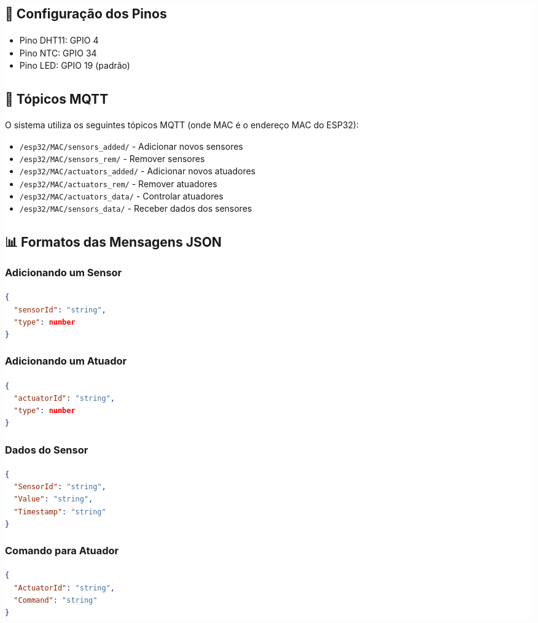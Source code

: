 ## 📌 Configuração dos Pinos

- Pino DHT11: GPIO 4
- Pino NTC: GPIO 34
- Pino LED: GPIO 19 (padrão)

## 📡 Tópicos MQTT

O sistema utiliza os seguintes tópicos MQTT (onde MAC é o endereço MAC do ESP32):

- `/esp32/MAC/sensors_added/` - Adicionar novos sensores
- `/esp32/MAC/sensors_rem/` - Remover sensores
- `/esp32/MAC/actuators_added/` - Adicionar novos atuadores
- `/esp32/MAC/actuators_rem/` - Remover atuadores
- `/esp32/MAC/actuators_data/` - Controlar atuadores
- `/esp32/MAC/sensors_data/` - Receber dados dos sensores

## 📊 Formatos das Mensagens JSON

### Adicionando um Sensor
```json
{
  "sensorId": "string",
  "type": number
}
```

### Adicionando um Atuador
```json
{
  "actuatorId": "string",
  "type": number
}
```

### Dados do Sensor
```json
{
  "SensorId": "string",
  "Value": "string",
  "Timestamp": "string"
}
```

### Comando para Atuador
```json
{
  "ActuatorId": "string",
  "Command": "string"
}
```

